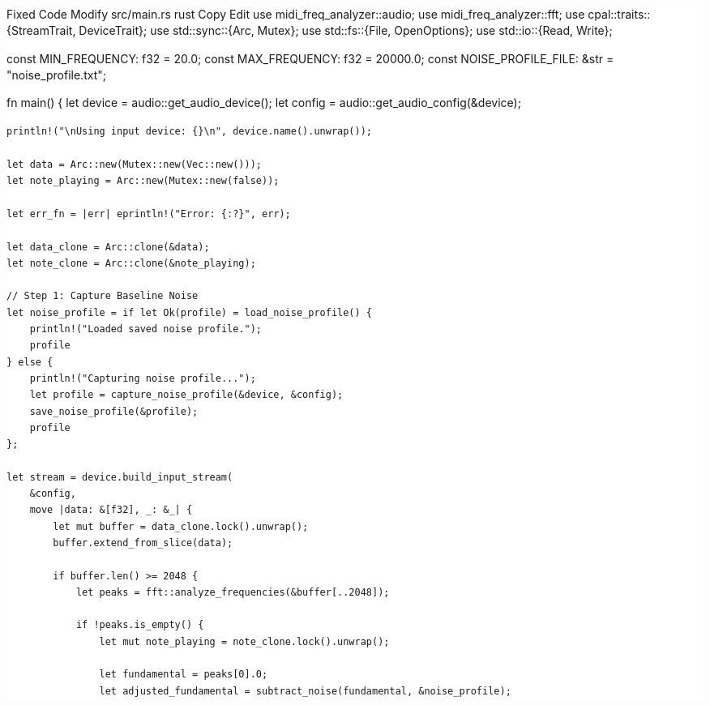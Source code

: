 Fixed Code
Modify src/main.rs
rust
Copy
Edit
use midi_freq_analyzer::audio;
use midi_freq_analyzer::fft;
use cpal::traits::{StreamTrait, DeviceTrait};
use std::sync::{Arc, Mutex};
use std::fs::{File, OpenOptions};
use std::io::{Read, Write};

const MIN_FREQUENCY: f32 = 20.0;
const MAX_FREQUENCY: f32 = 20000.0;
const NOISE_PROFILE_FILE: &str = "noise_profile.txt";

fn main() {
    let device = audio::get_audio_device();
    let config = audio::get_audio_config(&device);

    println!("\nUsing input device: {}\n", device.name().unwrap());

    let data = Arc::new(Mutex::new(Vec::new()));
    let note_playing = Arc::new(Mutex::new(false));

    let err_fn = |err| eprintln!("Error: {:?}", err);

    let data_clone = Arc::clone(&data);
    let note_clone = Arc::clone(&note_playing);

    // Step 1: Capture Baseline Noise
    let noise_profile = if let Ok(profile) = load_noise_profile() {
        println!("Loaded saved noise profile.");
        profile
    } else {
        println!("Capturing noise profile...");
        let profile = capture_noise_profile(&device, &config);
        save_noise_profile(&profile);
        profile
    };

    let stream = device.build_input_stream(
        &config,
        move |data: &[f32], _: &_| {
            let mut buffer = data_clone.lock().unwrap();
            buffer.extend_from_slice(data);

            if buffer.len() >= 2048 {
                let peaks = fft::analyze_frequencies(&buffer[..2048]);

                if !peaks.is_empty() {
                    let mut note_playing = note_clone.lock().unwrap();

                    let fundamental = peaks[0].0;
                    let adjusted_fundamental = subtract_noise(fundamental, &noise_profile);
